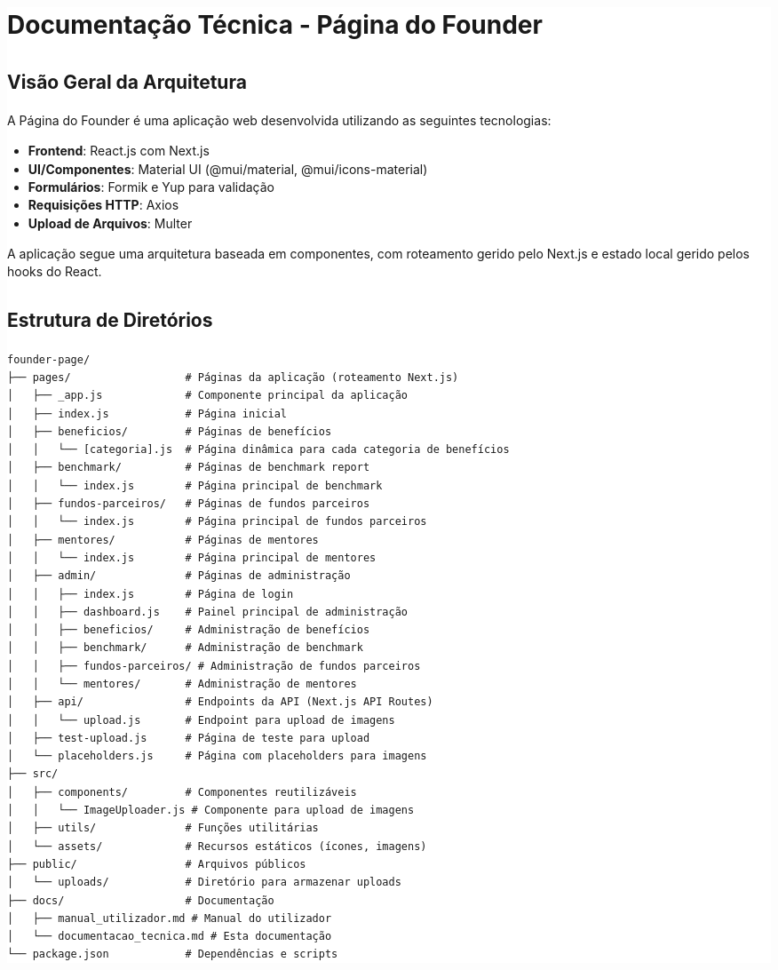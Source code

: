 # Documentação Técnica - Página do Founder

## Visão Geral da Arquitetura

A Página do Founder é uma aplicação web desenvolvida utilizando as seguintes tecnologias:

- **Frontend**: React.js com Next.js
- **UI/Componentes**: Material UI (@mui/material, @mui/icons-material)
- **Formulários**: Formik e Yup para validação
- **Requisições HTTP**: Axios
- **Upload de Arquivos**: Multer

A aplicação segue uma arquitetura baseada em componentes, com roteamento gerido pelo Next.js e estado local gerido pelos hooks do React.

## Estrutura de Diretórios

```
founder-page/
├── pages/                  # Páginas da aplicação (roteamento Next.js)
│   ├── _app.js             # Componente principal da aplicação
│   ├── index.js            # Página inicial
│   ├── beneficios/         # Páginas de benefícios
│   │   └── [categoria].js  # Página dinâmica para cada categoria de benefícios
│   ├── benchmark/          # Páginas de benchmark report
│   │   └── index.js        # Página principal de benchmark
│   ├── fundos-parceiros/   # Páginas de fundos parceiros
│   │   └── index.js        # Página principal de fundos parceiros
│   ├── mentores/           # Páginas de mentores
│   │   └── index.js        # Página principal de mentores
│   ├── admin/              # Páginas de administração
│   │   ├── index.js        # Página de login
│   │   ├── dashboard.js    # Painel principal de administração
│   │   ├── beneficios/     # Administração de benefícios
│   │   ├── benchmark/      # Administração de benchmark
│   │   ├── fundos-parceiros/ # Administração de fundos parceiros
│   │   └── mentores/       # Administração de mentores
│   ├── api/                # Endpoints da API (Next.js API Routes)
│   │   └── upload.js       # Endpoint para upload de imagens
│   ├── test-upload.js      # Página de teste para upload
│   └── placeholders.js     # Página com placeholders para imagens
├── src/
│   ├── components/         # Componentes reutilizáveis
│   │   └── ImageUploader.js # Componente para upload de imagens
│   ├── utils/              # Funções utilitárias
│   └── assets/             # Recursos estáticos (ícones, imagens)
├── public/                 # Arquivos públicos
│   └── uploads/            # Diretório para armazenar uploads
├── docs/                   # Documentação
│   ├── manual_utilizador.md # Manual do utilizador
│   └── documentacao_tecnica.md # Esta documentação
└── package.json            # Dependências e scripts
```
